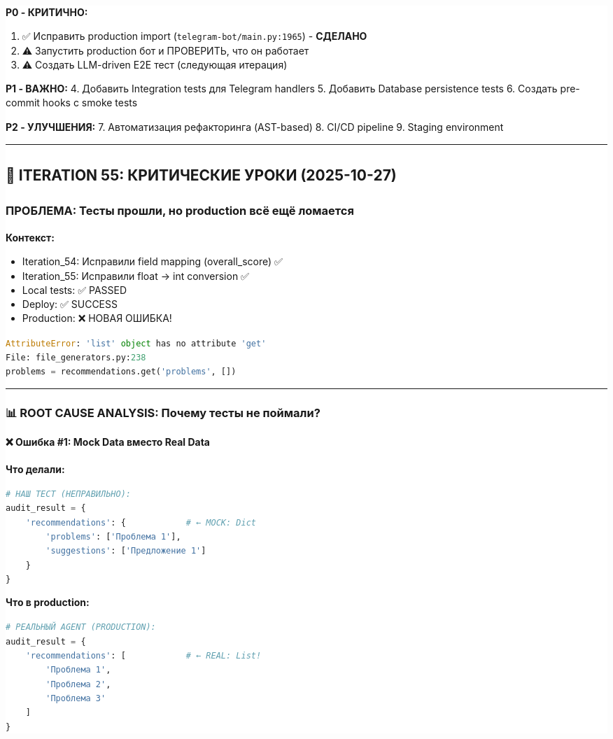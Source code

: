 **P0 - КРИТИЧНО:**
1. ✅ Исправить production import (`telegram-bot/main.py:1965`) - **СДЕЛАНО**
2. ⚠️ Запустить production бот и ПРОВЕРИТЬ, что он работает
3. ⚠️ Создать LLM-driven E2E тест (следующая итерация)

**P1 - ВАЖНО:**
4. Добавить Integration tests для Telegram handlers
5. Добавить Database persistence tests
6. Создать pre-commit hooks с smoke tests

**P2 - УЛУЧШЕНИЯ:**
7. Автоматизация рефакторинга (AST-based)
8. CI/CD pipeline
9. Staging environment

---

## 🚨 ITERATION 55: КРИТИЧЕСКИЕ УРОКИ (2025-10-27)

### ПРОБЛЕМА: Тесты прошли, но production всё ещё ломается

**Контекст:**
- Iteration_54: Исправили field mapping (overall_score) ✅
- Iteration_55: Исправили float → int conversion ✅
- Local tests: ✅ PASSED
- Deploy: ✅ SUCCESS
- Production: ❌ НОВАЯ ОШИБКА!

```python
AttributeError: 'list' object has no attribute 'get'
File: file_generators.py:238
problems = recommendations.get('problems', [])
```

---

### 📊 ROOT CAUSE ANALYSIS: Почему тесты не поймали?

#### ❌ Ошибка #1: Mock Data вместо Real Data

**Что делали:**
```python
# НАШ ТЕСТ (НЕПРАВИЛЬНО):
audit_result = {
    'recommendations': {            # ← MOCK: Dict
        'problems': ['Проблема 1'],
        'suggestions': ['Предложение 1']
    }
}
```

**Что в production:**
```python
# РЕАЛЬНЫЙ AGENT (PRODUCTION):
audit_result = {
    'recommendations': [            # ← REAL: List!
        'Проблема 1',
        'Проблема 2',
        'Проблема 3'
    ]
}
```
